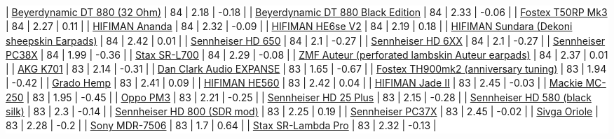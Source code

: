 | [Beyerdynamic DT 880 (32 Ohm)](./crinacle/GRAS%2043AG-7%20over-ear/Beyerdynamic%20DT%20880%20(32%20Ohm))                                                                                       |      84 |       2.18 |   -0.18 |
| [Beyerdynamic DT 880 Black Edition](./oratory1990/over-ear/Beyerdynamic%20DT%20880%20Black%20Edition)                                                                                          |      84 |       2.33 |   -0.06 |
| [Fostex T50RP Mk3](./crinacle/GRAS%2043AG-7%20over-ear/Fostex%20T50RP%20Mk3)                                                                                                                   |      84 |       2.27 |    0.11 |
| [HIFIMAN Ananda](./oratory1990/over-ear/HIFIMAN%20Ananda)                                                                                                                                      |      84 |       2.32 |   -0.09 |
| [HIFIMAN HE6se V2](./oratory1990/over-ear/HIFIMAN%20HE6se%20V2)                                                                                                                                |      84 |       2.19 |    0.18 |
| [HIFIMAN Sundara (Dekoni sheepskin Earpads)](./oratory1990/over-ear/HIFIMAN%20Sundara%20(Dekoni%20sheepskin%20Earpads))                                                                        |      84 |       2.42 |    0.01 |
| [Sennheiser HD 650](./oratory1990/over-ear/Sennheiser%20HD%20650)                                                                                                                              |      84 |       2.1  |   -0.27 |
| [Sennheiser HD 6XX](./oratory1990/over-ear/Sennheiser%20HD%206XX)                                                                                                                              |      84 |       2.1  |   -0.27 |
| [Sennheiser PC38X](./oratory1990/over-ear/Sennheiser%20PC38X)                                                                                                                                  |      84 |       1.99 |   -0.36 |
| [Stax SR-L700](./oratory1990/over-ear/Stax%20SR-L700)                                                                                                                                          |      84 |       2.29 |   -0.08 |
| [ZMF Auteur (perforated lambskin Auteur earpads)](./crinacle/GRAS%2043AG-7%20over-ear/ZMF%20Auteur%20(perforated%20lambskin%20Auteur%20earpads))                                               |      84 |       2.37 |    0.01 |
| [AKG K701](./oratory1990/over-ear/AKG%20K701)                                                                                                                                                  |      83 |       2.14 |   -0.31 |
| [Dan Clark Audio EXPANSE](./oratory1990/over-ear/Dan%20Clark%20Audio%20EXPANSE)                                                                                                                |      83 |       1.65 |   -0.67 |
| [Fostex TH900mk2 (anniversary tuning)](./oratory1990/over-ear/Fostex%20TH900mk2%20(anniversary%20tuning))                                                                                      |      83 |       1.94 |   -0.42 |
| [Grado Hemp](./oratory1990/over-ear/Grado%20Hemp)                                                                                                                                              |      83 |       2.41 |    0.09 |
| [HIFIMAN HE560](./oratory1990/over-ear/HIFIMAN%20HE560)                                                                                                                                        |      83 |       2.42 |    0.04 |
| [HIFIMAN Jade II](./oratory1990/over-ear/HIFIMAN%20Jade%20II)                                                                                                                                  |      83 |       2.45 |   -0.03 |
| [Mackie MC-250](./oratory1990/over-ear/Mackie%20MC-250)                                                                                                                                        |      83 |       1.95 |   -0.45 |
| [Oppo PM3](./oratory1990/over-ear/Oppo%20PM3)                                                                                                                                                  |      83 |       2.21 |   -0.25 |
| [Sennheiser HD 25 Plus](./crinacle/GRAS%2043AG-7%20over-ear/Sennheiser%20HD%2025%20Plus)                                                                                                       |      83 |       2.15 |   -0.28 |
| [Sennheiser HD 580 (black silk)](./crinacle/GRAS%2043AG-7%20over-ear/Sennheiser%20HD%20580%20(black%20silk))                                                                                   |      83 |       2.3  |   -0.14 |
| [Sennheiser HD 800 (SDR mod)](./oratory1990/over-ear/Sennheiser%20HD%20800%20(SDR%20mod))                                                                                                      |      83 |       2.25 |    0.19 |
| [Sennheiser PC37X](./oratory1990/over-ear/Sennheiser%20PC37X)                                                                                                                                  |      83 |       2.45 |   -0.02 |
| [Sivga Oriole](./oratory1990/over-ear/Sivga%20Oriole)                                                                                                                                          |      83 |       2.28 |   -0.2  |
| [Sony MDR-7506](./oratory1990/over-ear/Sony%20MDR-7506)                                                                                                                                        |      83 |       1.7  |    0.64 |
| [Stax SR-Lambda Pro](./oratory1990/over-ear/Stax%20SR-Lambda%20Pro)                                                                                                                            |      83 |       2.32 |   -0.13 |